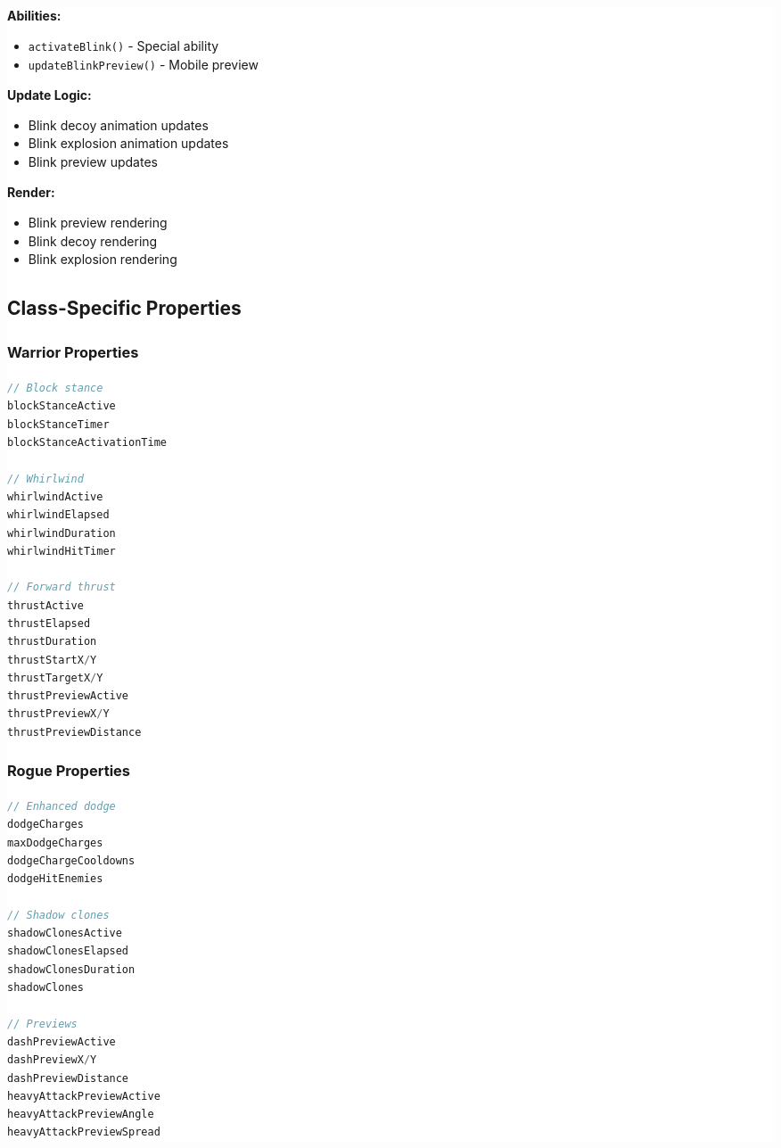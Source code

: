 **Abilities:**
- `activateBlink()` - Special ability
- `updateBlinkPreview()` - Mobile preview

**Update Logic:**
- Blink decoy animation updates
- Blink explosion animation updates
- Blink preview updates

**Render:**
- Blink preview rendering
- Blink decoy rendering
- Blink explosion rendering

## Class-Specific Properties

### Warrior Properties
```javascript
// Block stance
blockStanceActive
blockStanceTimer
blockStanceActivationTime

// Whirlwind
whirlwindActive
whirlwindElapsed
whirlwindDuration
whirlwindHitTimer

// Forward thrust
thrustActive
thrustElapsed
thrustDuration
thrustStartX/Y
thrustTargetX/Y
thrustPreviewActive
thrustPreviewX/Y
thrustPreviewDistance
```

### Rogue Properties
```javascript
// Enhanced dodge
dodgeCharges
maxDodgeCharges
dodgeChargeCooldowns
dodgeHitEnemies

// Shadow clones
shadowClonesActive
shadowClonesElapsed
shadowClonesDuration
shadowClones

// Previews
dashPreviewActive
dashPreviewX/Y
dashPreviewDistance
heavyAttackPreviewActive
heavyAttackPreviewAngle
heavyAttackPreviewSpread
```
